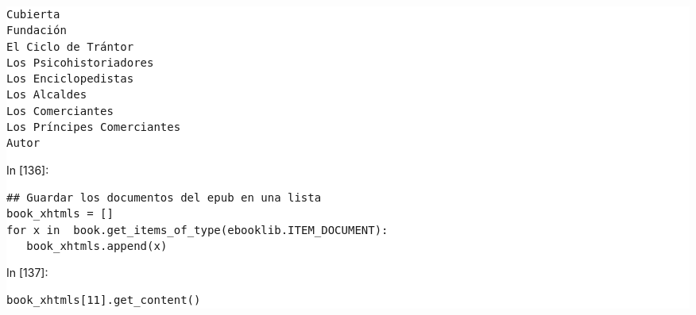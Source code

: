 <div class="output_subarea output_stream output_stdout output_text">
<pre>Cubierta
Fundación
El Ciclo de Trántor
Los Psicohistoriadores
Los Enciclopedistas
Los Alcaldes
Los Comerciantes
Los Príncipes Comerciantes
Autor
</pre>
</div>
</div>

</div>
</div>

</div>
<div class="cell border-box-sizing code_cell rendered">
<div class="input">
<div class="prompt input_prompt">In&nbsp;[136]:</div>
<div class="inner_cell">
    <div class="input_area">
<div class=" highlight hl-ipython3"><pre><span></span><span class="c1">## Guardar los documentos del epub en una lista</span>
<span class="n">book_xhtmls</span> <span class="o">=</span> <span class="p">[]</span>
<span class="k">for</span> <span class="n">x</span> <span class="ow">in</span>  <span class="n">book</span><span class="o">.</span><span class="n">get_items_of_type</span><span class="p">(</span><span class="n">ebooklib</span><span class="o">.</span><span class="n">ITEM_DOCUMENT</span><span class="p">):</span>
   <span class="n">book_xhtmls</span><span class="o">.</span><span class="n">append</span><span class="p">(</span><span class="n">x</span><span class="p">)</span>
</pre></div>

</div>
</div>
</div>

</div>
<div class="cell border-box-sizing code_cell rendered">
<div class="input">
<div class="prompt input_prompt">In&nbsp;[137]:</div>
<div class="inner_cell">
    <div class="input_area">
<div class=" highlight hl-ipython3"><pre><span></span><span class="n">book_xhtmls</span><span class="p">[</span><span class="mi">11</span><span class="p">]</span><span class="o">.</span><span class="n">get_content</span><span class="p">()</span>
</pre></div>

</div>
</div>
</div>

<div class="output_wrapper">
<div class="output">
